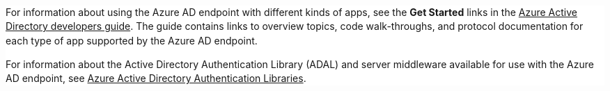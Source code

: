 For information about using the Azure AD endpoint with different kinds of apps, see the **Get Started** links in the [Azure Active Directory developers guide](https://docs.microsoft.com/azure/active-directory/develop/active-directory-developers-guide). The guide contains links to overview topics, code walk-throughs, and protocol documentation for each type of app supported by the Azure AD endpoint.

For information about the Active Directory Authentication Library (ADAL) and server middleware available for use with the Azure AD endpoint, see [Azure Active Directory Authentication Libraries](https://docs.microsoft.com/azure/active-directory/develop/active-directory-authentication-libraries).


 